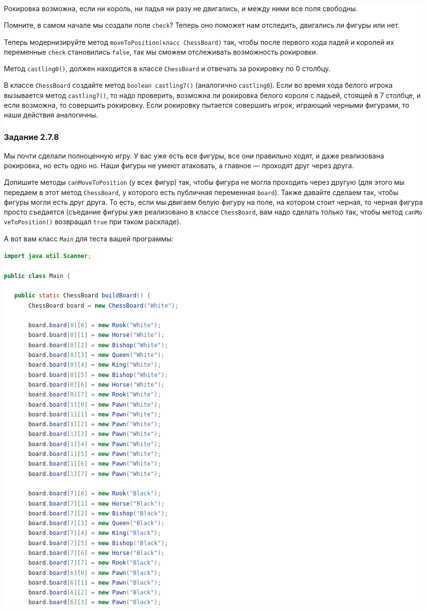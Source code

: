 Рокировка возможна, если ни король, ни ладья ни разу не двигались, и между ними все поля свободны.

Помните, в самом начале мы создали поле `check`? Теперь оно поможет нам отследить, двигались ли фигуры или нет.

Теперь модернизируйте метод `moveToPosition(класс ChessBoard)` так, чтобы после первого хода ладей и королей их переменные `check` становились `false`, так мы сможем отслеживать возможность рокировки.

Метод `castling0()`, должен находится в классе `ChessBoard` и отвечать за рокировку по 0 столбцу.

В классе `ChessBoard` создайте метод `boolean castling7()` (аналогично `castling0`). Если во время хода белого игрока вызывается метод `castling7()`, то надо проверить, возможна ли рокировка белого короля с ладьей, стоящей в 7 столбце, и если возможна, то совершить рокировку. Если рокировку пытается совершить игрок, играющий черными фигурами, то наши действия аналогичны.

### Задание 2.7.8
Мы почти сделали полноценную игру. У вас уже есть все фигуры, все они правильно ходят, и даже реализована рокировка, но есть одно но. Наши фигуры не умеют атаковать, а главное — проходят друг через друга.

Допишите методы `canMoveToPosition` (у всех фигур) так, чтобы фигура не могла проходить через другую (для этого мы передаем в этот метод `ChessBoard`, у которого есть публичная переменная `board`). Также давайте сделаем так, чтобы фигуры могли есть друг друга. То есть, если мы двигаем белую фигуру на поле, на котором стоит черная, то черная фигура просто съедается (съедание фигуры уже реализовано в классе `ChessBoard`, вам надо сделать только так, чтобы метод `canMoveToPosition()` возвращал `true` при таком раскладе).

А вот вам класс `Main` для теста вашей программы:

```java
import java.util.Scanner;

public class Main {

   public static ChessBoard buildBoard() {
       ChessBoard board = new ChessBoard("White");

       board.board[0][0] = new Rook("White");
       board.board[0][1] = new Horse("White");
       board.board[0][2] = new Bishop("White");
       board.board[0][3] = new Queen("White");
       board.board[0][4] = new King("White");
       board.board[0][5] = new Bishop("White");
       board.board[0][6] = new Horse("White");
       board.board[0][7] = new Rook("White");
       board.board[1][0] = new Pawn("White");
       board.board[1][1] = new Pawn("White");
       board.board[1][2] = new Pawn("White");
       board.board[1][3] = new Pawn("White");
       board.board[1][4] = new Pawn("White");
       board.board[1][5] = new Pawn("White");
       board.board[1][6] = new Pawn("White");
       board.board[1][7] = new Pawn("White");

       board.board[7][0] = new Rook("Black");
       board.board[7][1] = new Horse("Black");
       board.board[7][2] = new Bishop("Black");
       board.board[7][3] = new Queen("Black");
       board.board[7][4] = new King("Black");
       board.board[7][5] = new Bishop("Black");
       board.board[7][6] = new Horse("Black");
       board.board[7][7] = new Rook("Black");
       board.board[6][0] = new Pawn("Black");
       board.board[6][1] = new Pawn("Black");
       board.board[6][2] = new Pawn("Black");
       board.board[6][3] = new Pawn("Black");
```